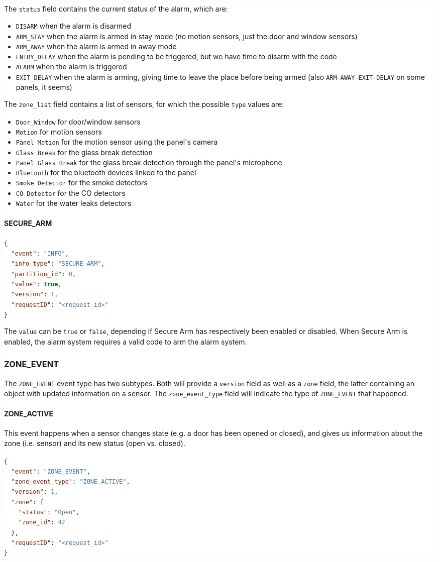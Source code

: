 The `status` field contains the current status of the alarm, which are:
- `DISARM` when the alarm is disarmed
- `ARM_STAY` when the alarm is armed in stay mode (no motion sensors, just the door and window sensors)
- `ARM_AWAY` when the alarm is armed in away mode
- `ENTRY_DELAY` when the alarm is pending to be triggered, but we have time to disarm with the code
- `ALARM` when the alarm is triggered
- `EXIT_DELAY` when the alarm is arming, giving time to leave the place before being armed (also `ARM-AWAY-EXIT-DELAY` on some panels, it seems)

The `zone_list` field contains a list of sensors, for which the possible `type` values are:
- `Door_Window` for door/window sensors
- `Motion` for motion sensors
- `Panel Motion` for the motion sensor using the panel's camera
- `Glass Break` for the glass break detection
- `Panel Glass Break` for the glass break detection through the panel's microphone
- `Bluetooth` for the bluetooth devices linked to the panel
- `Smoke Detector` for the smoke detectors
- `CO Detector` for the CO detectors
- `Water` for the water leaks detectors

#### SECURE_ARM

```json
{
  "event": "INFO",
  "info_type": "SECURE_ARM",
  "partition_id": 0,
  "value": true,
  "version": 1,
  "requestID": "<request_id>"
}
```

The `value` can be `true` or `false`, depending if Secure Arm has respectively been
enabled or disabled. When Secure Arm is enabled, the alarm system requires a valid
code to arm the alarm system.


### ZONE_EVENT

The `ZONE_EVENT` event type has two subtypes. Both will provide a `version`
field as well as a `zone` field, the latter containing an object with updated
information on a sensor. The `zone_event_type` field will indicate the type of
`ZONE_EVENT` that happened.


#### ZONE_ACTIVE

This event happens when a sensor changes state (e.g. a door has been opened
or closed), and gives us information about the zone (i.e. sensor) and its
new status (open vs. closed).

```json
{
  "event": "ZONE_EVENT",
  "zone_event_type": "ZONE_ACTIVE",
  "version": 1,
  "zone": {
    "status": "Open",
    "zone_id": 42
  },
  "requestID": "<request_id>"
}
```
